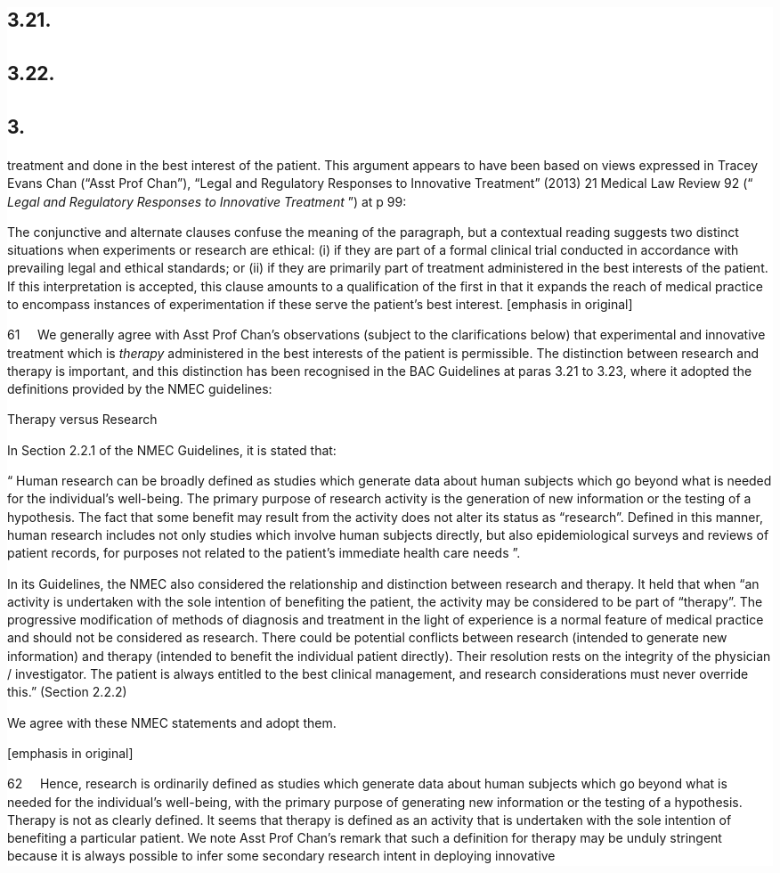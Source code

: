 ## 3.21. 

## 3.22. 

## 3. 

treatment and done in the best interest of the patient. This argument appears to have been based on views expressed in Tracey Evans Chan (“Asst Prof Chan”), “Legal and Regulatory Responses to Innovative Treatment” (2013) 21 Medical Law Review 92 (“ _Legal and Regulatory Responses to Innovative Treatment_ ”) at p 99: 

 The conjunctive and alternate clauses confuse the meaning of the paragraph, but a contextual reading suggests two distinct situations when experiments or research are ethical: (i) if they are part of a formal clinical trial conducted in accordance with prevailing legal and ethical standards; or (ii) if they are primarily part of treatment administered in the best interests of the patient. If this interpretation is accepted, this clause amounts to a qualification of the first in that it expands the reach of medical practice to encompass instances of experimentation if these serve the patient’s best interest. [emphasis in original] 

61     We generally agree with Asst Prof Chan’s observations (subject to the clarifications below) that experimental and innovative treatment which is _therapy_ administered in the best interests of the patient is permissible. The distinction between research and therapy is important, and this distinction has been recognised in the BAC Guidelines at paras 3.21 to 3.23, where it adopted the definitions provided by the NMEC guidelines: 

 Therapy versus Research 

 In Section 2.2.1 of the NMEC Guidelines, it is stated that: 

 “ Human research can be broadly defined as studies which generate data about human subjects which go beyond what is needed for the individual’s well-being. The primary purpose of research activity is the generation of new information or the testing of a hypothesis. The fact that some benefit may result from the activity does not alter its status as “research”. Defined in this manner, human research includes not only studies which involve human subjects directly, but also epidemiological surveys and reviews of patient records, for purposes not related to the patient’s immediate health care needs ”. 

 In its Guidelines, the NMEC also considered the relationship and distinction between research and therapy. It held that when “an activity is undertaken with the sole intention of benefiting the patient, the activity may be considered to be part of “therapy”. The progressive modification of methods of diagnosis and treatment in the light of experience is a normal feature of medical practice and should not be considered as research. There could be potential conflicts between research (intended to generate new information) and therapy (intended to benefit the individual patient directly). Their resolution rests on the integrity of the physician / investigator. The patient is always entitled to the best clinical management, and research considerations must never override this.” (Section 2.2.2) 

 We agree with these NMEC statements and adopt them. 

 [emphasis in original] 

62     Hence, research is ordinarily defined as studies which generate data about human subjects which go beyond what is needed for the individual’s well-being, with the primary purpose of generating new information or the testing of a hypothesis. Therapy is not as clearly defined. It seems that therapy is defined as an activity that is undertaken with the sole intention of benefiting a particular patient. We note Asst Prof Chan’s remark that such a definition for therapy may be unduly stringent because it is always possible to infer some secondary research intent in deploying innovative 
